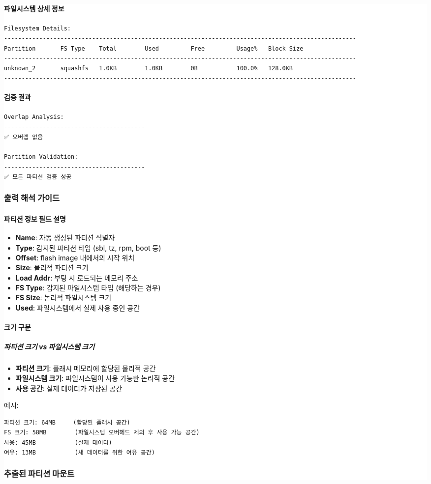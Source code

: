 #### 파일시스템 상세 정보
```
Filesystem Details:
----------------------------------------------------------------------------------------------------
Partition       FS Type    Total        Used         Free         Usage%   Block Size
----------------------------------------------------------------------------------------------------
unknown_2       squashfs   1.0KB        1.0KB        0B           100.0%   128.0KB
----------------------------------------------------------------------------------------------------
```

#### 검증 결과
```
Overlap Analysis:
----------------------------------------
✅ 오버랩 없음

Partition Validation:
----------------------------------------
✅ 모든 파티션 검증 성공
```

### 출력 해석 가이드

#### 파티션 정보 필드 설명

- **Name**: 자동 생성된 파티션 식별자
- **Type**: 감지된 파티션 타입 (sbl, tz, rpm, boot 등)
- **Offset**: flash image 내에서의 시작 위치
- **Size**: 물리적 파티션 크기
- **Load Addr**: 부팅 시 로드되는 메모리 주소
- **FS Type**: 감지된 파일시스템 타입 (해당하는 경우)
- **FS Size**: 논리적 파일시스템 크기
- **Used**: 파일시스템에서 실제 사용 중인 공간

#### 크기 구분

##### 파티션 크기 vs 파일시스템 크기
- **파티션 크기**: 플래시 메모리에 할당된 물리적 공간
- **파일시스템 크기**: 파일시스템이 사용 가능한 논리적 공간
- **사용 공간**: 실제 데이터가 저장된 공간

예시:
```
파티션 크기: 64MB     (할당된 플래시 공간)
FS 크기: 58MB        (파일시스템 오버헤드 제외 후 사용 가능 공간)
사용: 45MB           (실제 데이터)
여유: 13MB           (새 데이터를 위한 여유 공간)
```

### 추출된 파티션 마운트
